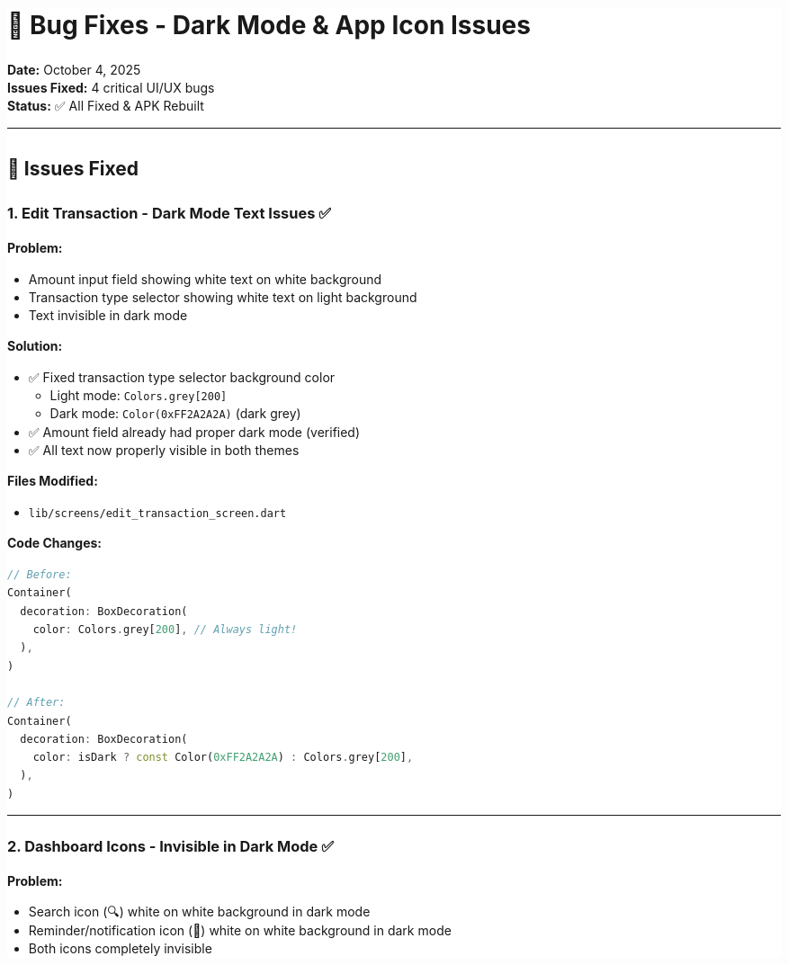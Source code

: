 # 🐛 Bug Fixes - Dark Mode & App Icon Issues

**Date:** October 4, 2025  
**Issues Fixed:** 4 critical UI/UX bugs  
**Status:** ✅ All Fixed & APK Rebuilt  

---

## 🎯 Issues Fixed

### **1. Edit Transaction - Dark Mode Text Issues** ✅

**Problem:**
- Amount input field showing white text on white background
- Transaction type selector showing white text on light background
- Text invisible in dark mode

**Solution:**
- ✅ Fixed transaction type selector background color
  - Light mode: `Colors.grey[200]`
  - Dark mode: `Color(0xFF2A2A2A)` (dark grey)
- ✅ Amount field already had proper dark mode (verified)
- ✅ All text now properly visible in both themes

**Files Modified:**
- `lib/screens/edit_transaction_screen.dart`

**Code Changes:**
```dart
// Before:
Container(
  decoration: BoxDecoration(
    color: Colors.grey[200], // Always light!
  ),
)

// After:
Container(
  decoration: BoxDecoration(
    color: isDark ? const Color(0xFF2A2A2A) : Colors.grey[200],
  ),
)
```

---

### **2. Dashboard Icons - Invisible in Dark Mode** ✅

**Problem:**
- Search icon (🔍) white on white background in dark mode
- Reminder/notification icon (🔔) white on white background in dark mode
- Both icons completely invisible

